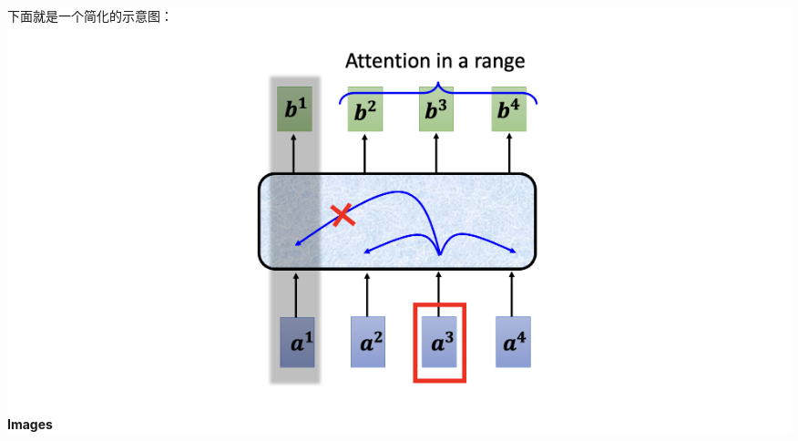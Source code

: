 下面就是一个简化的示意图：

<div style="text-align: center">
    <img src="images/lec3/72.png" width=40%/>
</div>


#### Images
